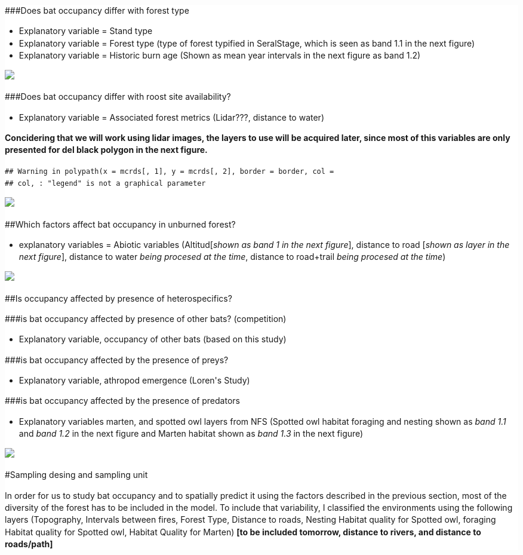 ###Does bat occupancy differ with forest type

- Explanatory variable = Stand type 
-	Explanatory variable = Forest type (type of forest typified in SeralStage, which is seen as band 1.1 in the next figure)
-	Explanatory variable = Historic burn age (Shown as mean year intervals in the next figure as band 1.2)

![](Sampling_Design2_files/figure-html/unnamed-chunk-13-1.png) 


###Does bat occupancy differ with roost site availability?

- Explanatory variable = Associated forest metrics (Lidar???, distance to water) 

**Concidering that we will work using lidar images, the layers to use will be acquired later, since most of this variables are only presented for del black polygon in the next figure.**



```
## Warning in polypath(x = mcrds[, 1], y = mcrds[, 2], border = border, col =
## col, : "legend" is not a graphical parameter
```

![](Sampling_Design2_files/figure-html/unnamed-chunk-14-1.png) 

##Which factors affect bat occupancy in unburned forest?

- explanatory variables = Abiotic variables (Altitud[*shown as band 1 in the next figure*], distance to road [*shown as layer in the next figure*], distance to water *being procesed at the time*, distance to road+trail *being procesed at the time*)

![](Sampling_Design2_files/figure-html/unnamed-chunk-15-1.png) 

##Is occupancy affected by presence of heterospecifics?

###is bat occupancy affected by presence of other bats? (competition)

- Explanatory variable, occupancy of other bats (based on this study)

###is bat occupancy affected by the presence of preys?

- Explanatory variable, athropod emergence (Loren's Study)

###is bat occupancy affected by the presence of predators

- Explanatory variables marten, and spotted owl layers from NFS (Spotted owl habitat foraging and nesting shown as *band 1.1* and *band 1.2* in the next figure and Marten habitat shown as *band 1.3* in the next figure)

![](Sampling_Design2_files/figure-html/unnamed-chunk-16-1.png) 

#Sampling desing and sampling unit

In order for us to study bat occupancy and to spatially predict it using the factors described in the previous section, most of the diversity of the forest has to be included in the model. To include that variability, I classified the environments using the following layers (Topography, Intervals between fires, Forest Type, Distance to roads, Nesting Habitat quality for Spotted owl, foraging Habitat quality for Spotted owl, Habitat Quality for Marten) **[to be included tomorrow, distance to rivers, and distance to roads/path]**
